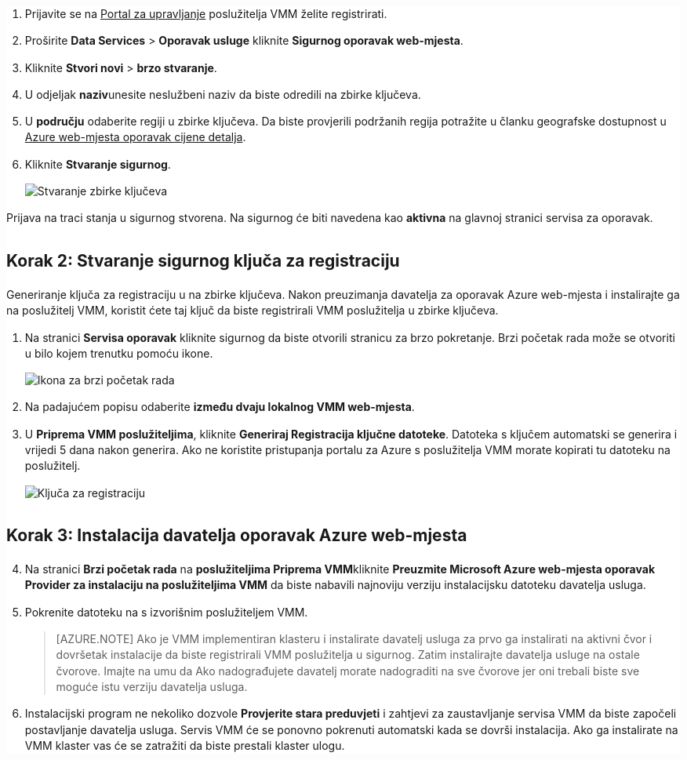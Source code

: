 1. Prijavite se na [Portal za upravljanje](https://portal.azure.com) poslužitelja VMM želite registrirati.

2. Proširite **Data Services** > **Oporavak usluge** kliknite **Sigurnog oporavak web-mjesta**.

3. Kliknite **Stvori novi** > **brzo stvaranje**.

4. U odjeljak **naziv**unesite neslužbeni naziv da biste odredili na zbirke ključeva.

5. U **području** odaberite regiji u zbirke ključeva. Da biste provjerili podržanih regija potražite u članku geografske dostupnost u [Azure web-mjesta oporavak cijene detalja](http://go.microsoft.com/fwlink/?LinkId=389880).

6. Kliknite **Stvaranje sigurnog**.

    ![Stvaranje zbirke ključeva](./media/site-recovery-vmm-to-vmm-classic/create-vault.png)

Prijava na traci stanja u sigurnog stvorena. Na sigurnog će biti navedena kao **aktivna** na glavnoj stranici servisa za oporavak.

## <a name="step-2-generate-a-vault-registration-key"></a>Korak 2: Stvaranje sigurnog ključa za registraciju

Generiranje ključa za registraciju u na zbirke ključeva. Nakon preuzimanja davatelja za oporavak Azure web-mjesta i instalirajte ga na poslužitelj VMM, koristit ćete taj ključ da biste registrirali VMM poslužitelja u zbirke ključeva.

1. Na stranici **Servisa oporavak** kliknite sigurnog da biste otvorili stranicu za brzo pokretanje. Brzi početak rada može se otvoriti u bilo kojem trenutku pomoću ikone.

    ![Ikona za brzi početak rada](./media/site-recovery-vmm-to-vmm-classic/quick-start-icon.png)

2. Na padajućem popisu odaberite **između dvaju lokalnog VMM web-mjesta**.
3. U **Priprema VMM poslužiteljima**, kliknite **Generiraj Registracija ključne datoteke**. Datoteka s ključem automatski se generira i vrijedi 5 dana nakon generira. Ako ne koristite pristupanja portalu za Azure s poslužitelja VMM morate kopirati tu datoteku na poslužitelj.

    ![Ključa za registraciju](./media/site-recovery-vmm-to-vmm-classic/register-key.png)

## <a name="step-3-install-the-azure-site-recovery-provider"></a>Korak 3: Instalacija davatelja oporavak Azure web-mjesta

4. Na stranici **Brzi početak rada** na **poslužiteljima Priprema VMM**kliknite **Preuzmite Microsoft Azure web-mjesta oporavak Provider za instalaciju na poslužiteljima VMM** da biste nabavili najnoviju verziju instalacijsku datoteku davatelja usluga.

2. Pokrenite datoteku na s izvorišnim poslužiteljem VMM.

    >[AZURE.NOTE] Ako je VMM implementiran klasteru i instalirate davatelj usluga za prvo ga instalirati na aktivni čvor i dovršetak instalacije da biste registrirali VMM poslužitelja u sigurnog. Zatim instalirajte davatelja usluge na ostale čvorove. Imajte na umu da Ako nadograđujete davatelj morate nadograditi na sve čvorove jer oni trebali biste sve moguće istu verziju davatelja usluga.

3. Instalacijski program ne nekoliko dozvole **Provjerite stara preduvjeti** i zahtjevi za zaustavljanje servisa VMM da biste započeli postavljanje davatelja usluga. Servis VMM će se ponovno pokrenuti automatski kada se dovrši instalacija. Ako ga instalirate na VMM klaster vas će se zatražiti da biste prestali klaster ulogu.
